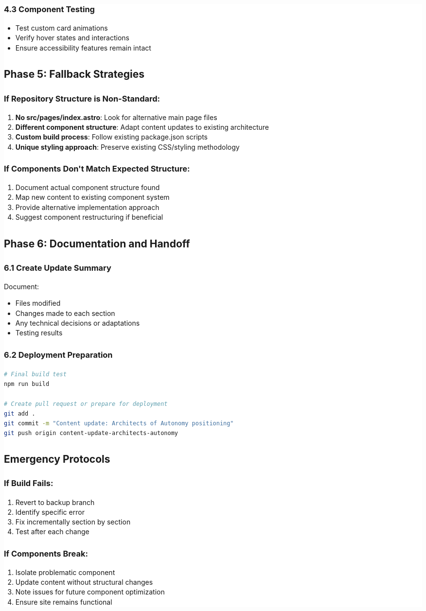 ### 4.3 Component Testing
- Test custom card animations
- Verify hover states and interactions
- Ensure accessibility features remain intact

## Phase 5: Fallback Strategies

### If Repository Structure is Non-Standard:
1. **No src/pages/index.astro**: Look for alternative main page files
2. **Different component structure**: Adapt content updates to existing architecture
3. **Custom build process**: Follow existing package.json scripts
4. **Unique styling approach**: Preserve existing CSS/styling methodology

### If Components Don't Match Expected Structure:
1. Document actual component structure found
2. Map new content to existing component system
3. Provide alternative implementation approach
4. Suggest component restructuring if beneficial

## Phase 6: Documentation and Handoff

### 6.1 Create Update Summary
Document:
- Files modified
- Changes made to each section
- Any technical decisions or adaptations
- Testing results

### 6.2 Deployment Preparation
```bash
# Final build test
npm run build

# Create pull request or prepare for deployment
git add .
git commit -m "Content update: Architects of Autonomy positioning"
git push origin content-update-architects-autonomy
```

## Emergency Protocols

### If Build Fails:
1. Revert to backup branch
2. Identify specific error
3. Fix incrementally section by section
4. Test after each change

### If Components Break:
1. Isolate problematic component
2. Update content without structural changes
3. Note issues for future component optimization
4. Ensure site remains functional
